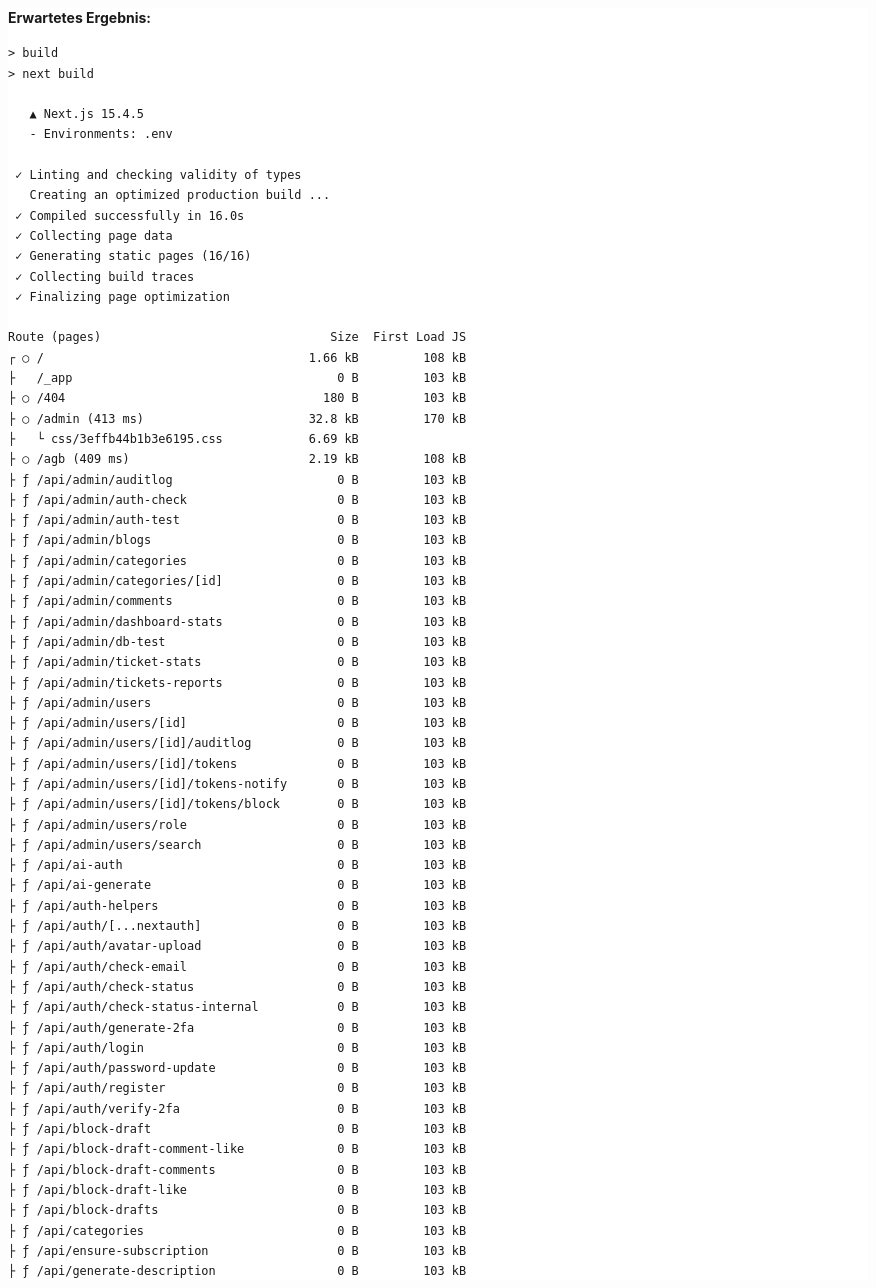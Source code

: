 **Erwartetes Ergebnis:**

```
> build
> next build

   ▲ Next.js 15.4.5
   - Environments: .env

 ✓ Linting and checking validity of types    
   Creating an optimized production build ...
 ✓ Compiled successfully in 16.0s
 ✓ Collecting page data
 ✓ Generating static pages (16/16)
 ✓ Collecting build traces
 ✓ Finalizing page optimization

Route (pages)                                Size  First Load JS    
┌ ○ /                                     1.66 kB         108 kB        
├   /_app                                     0 B         103 kB        
├ ○ /404                                    180 B         103 kB        
├ ○ /admin (413 ms)                       32.8 kB         170 kB        
├   └ css/3effb44b1b3e6195.css            6.69 kB
├ ○ /agb (409 ms)                         2.19 kB         108 kB        
├ ƒ /api/admin/auditlog                       0 B         103 kB        
├ ƒ /api/admin/auth-check                     0 B         103 kB        
├ ƒ /api/admin/auth-test                      0 B         103 kB        
├ ƒ /api/admin/blogs                          0 B         103 kB        
├ ƒ /api/admin/categories                     0 B         103 kB        
├ ƒ /api/admin/categories/[id]                0 B         103 kB        
├ ƒ /api/admin/comments                       0 B         103 kB        
├ ƒ /api/admin/dashboard-stats                0 B         103 kB        
├ ƒ /api/admin/db-test                        0 B         103 kB        
├ ƒ /api/admin/ticket-stats                   0 B         103 kB        
├ ƒ /api/admin/tickets-reports                0 B         103 kB        
├ ƒ /api/admin/users                          0 B         103 kB        
├ ƒ /api/admin/users/[id]                     0 B         103 kB        
├ ƒ /api/admin/users/[id]/auditlog            0 B         103 kB        
├ ƒ /api/admin/users/[id]/tokens              0 B         103 kB        
├ ƒ /api/admin/users/[id]/tokens-notify       0 B         103 kB        
├ ƒ /api/admin/users/[id]/tokens/block        0 B         103 kB        
├ ƒ /api/admin/users/role                     0 B         103 kB        
├ ƒ /api/admin/users/search                   0 B         103 kB        
├ ƒ /api/ai-auth                              0 B         103 kB        
├ ƒ /api/ai-generate                          0 B         103 kB        
├ ƒ /api/auth-helpers                         0 B         103 kB        
├ ƒ /api/auth/[...nextauth]                   0 B         103 kB        
├ ƒ /api/auth/avatar-upload                   0 B         103 kB        
├ ƒ /api/auth/check-email                     0 B         103 kB        
├ ƒ /api/auth/check-status                    0 B         103 kB        
├ ƒ /api/auth/check-status-internal           0 B         103 kB        
├ ƒ /api/auth/generate-2fa                    0 B         103 kB        
├ ƒ /api/auth/login                           0 B         103 kB        
├ ƒ /api/auth/password-update                 0 B         103 kB        
├ ƒ /api/auth/register                        0 B         103 kB        
├ ƒ /api/auth/verify-2fa                      0 B         103 kB        
├ ƒ /api/block-draft                          0 B         103 kB        
├ ƒ /api/block-draft-comment-like             0 B         103 kB        
├ ƒ /api/block-draft-comments                 0 B         103 kB        
├ ƒ /api/block-draft-like                     0 B         103 kB        
├ ƒ /api/block-drafts                         0 B         103 kB        
├ ƒ /api/categories                           0 B         103 kB        
├ ƒ /api/ensure-subscription                  0 B         103 kB        
├ ƒ /api/generate-description                 0 B         103 kB
```